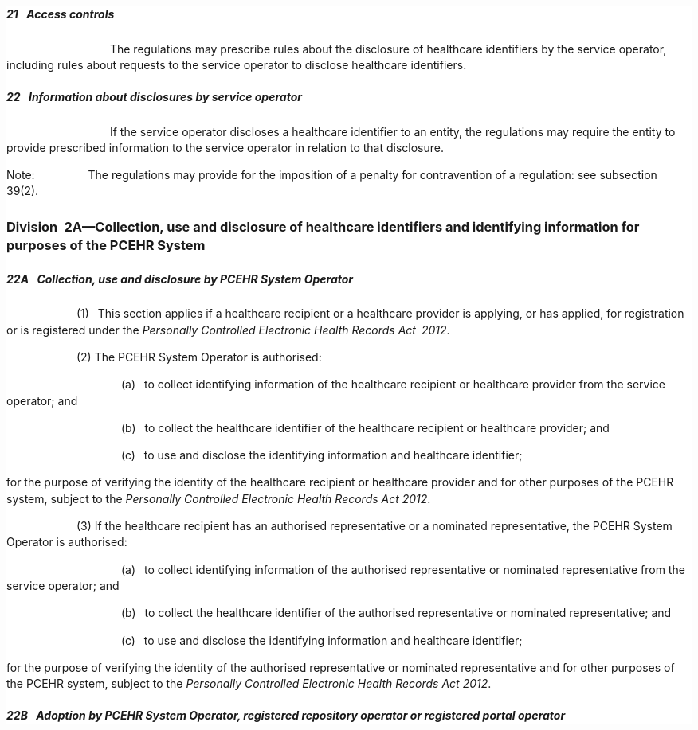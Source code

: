##### <a id="21"></a>21  Access controls

                   The regulations may prescribe rules about the disclosure of healthcare identifiers by the service operator, including rules about requests to the service operator to disclose healthcare identifiers.

##### <a id="22"></a>22  Information about disclosures by service operator

                   If the service operator discloses a healthcare identifier to an entity, the regulations may require the entity to provide prescribed information to the service operator in relation to that disclosure.

Note:          The regulations may provide for the imposition of a penalty for contravention of a regulation: see subsection 39(2).

### Division 2A—Collection, use and disclosure of healthcare identifiers and identifying information for purposes of the PCEHR System

##### <a id="22A"></a>22A  Collection, use and disclosure by PCEHR System Operator

             (1)  This section applies if a healthcare recipient or a healthcare provider is applying, or has applied, for registration or is registered under the _Personally Controlled Electronic Health Records Act 2012_.

             (2)  The PCEHR System Operator is authorised:

                     (a)  to collect identifying information of the healthcare recipient or healthcare provider from the service operator; and

                     (b)  to collect the healthcare identifier of the healthcare recipient or healthcare provider; and

                     (c)  to use and disclose the identifying information and healthcare identifier;

for the purpose of verifying the identity of the healthcare recipient or healthcare provider and for other purposes of the PCEHR system, subject to the _Personally Controlled Electronic Health Records Act 2012_.

             (3)  If the healthcare recipient has an authorised representative or a nominated representative, the PCEHR System Operator is authorised:

                     (a)  to collect identifying information of the authorised representative or nominated representative from the service operator; and

                     (b)  to collect the healthcare identifier of the authorised representative or nominated representative; and

                     (c)  to use and disclose the identifying information and healthcare identifier;

for the purpose of verifying the identity of the authorised representative or nominated representative and for other purposes of the PCEHR system, subject to the _Personally Controlled Electronic Health Records Act 2012_.

##### <a id="22B"></a>22B  Adoption by PCEHR System Operator, registered repository operator or registered portal operator
